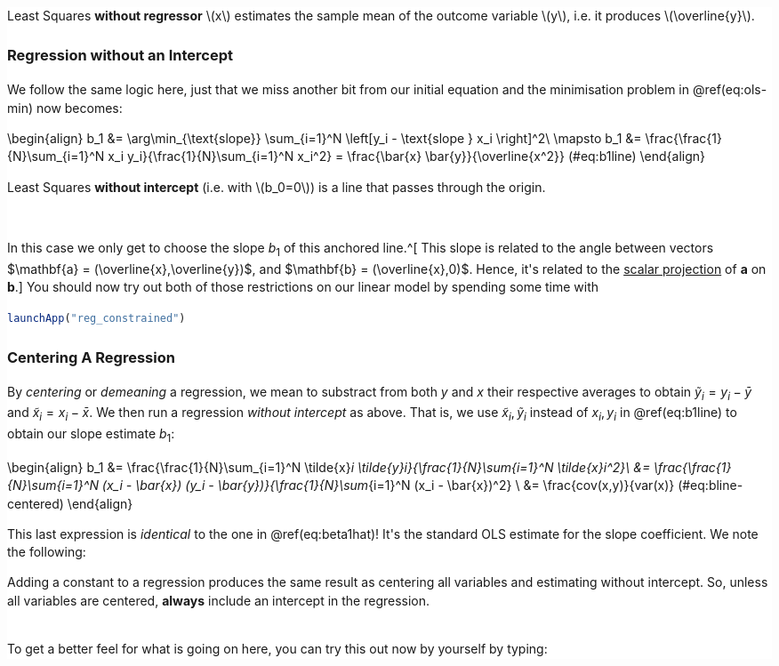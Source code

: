 <div class="tip">
<p>Least Squares <strong>without regressor</strong> <span class="math inline">\(x\)</span> estimates the sample mean of the outcome variable <span class="math inline">\(y\)</span>, i.e. it produces <span class="math inline">\(\overline{y}\)</span>.</p>
</div>


### Regression without an Intercept

We follow the same logic here, just that we miss another bit from our initial equation and the minimisation problem in \@ref(eq:ols-min) now becomes:

\begin{align}
b_1 &= \arg\min_{\text{slope}} \sum_{i=1}^N \left[y_i - \text{slope } x_i \right]^2\\
\mapsto b_1 &= \frac{\frac{1}{N}\sum_{i=1}^N x_i y_i}{\frac{1}{N}\sum_{i=1}^N x_i^2} = \frac{\bar{x} \bar{y}}{\overline{x^2}} (\#eq:b1line)
\end{align}

<div class="tip">
<p>Least Squares <strong>without intercept</strong> (i.e. with <span class="math inline">\(b_0=0\)</span>) is a line that passes through the origin.</p>
</div>
<br>

In this case we only get to choose the slope $b_1$ of this anchored line.^[ This slope is related to the angle between vectors $\mathbf{a} = (\overline{x},\overline{y})$, and $\mathbf{b} = (\overline{x},0)$. Hence, it's related to the [scalar projection](https://en.wikipedia.org/wiki/Scalar_projection) of $\mathbf{a}$ on $\mathbf{b}$.] You should now try out both of those restrictions on our linear model by spending some time with 


```r
launchApp("reg_constrained")
```

### Centering A Regression

By *centering* or *demeaning* a regression, we mean to substract from both $y$ and $x$ their respective averages to obtain $\tilde{y}_i = y_i - \bar{y}$ and $\tilde{x}_i = x_i - \bar{x}$. We then run a regression *without intercept* as above. That is, we use $\tilde{x}_i,\tilde{y}_i$ instead of $x_i,y_i$ in \@ref(eq:b1line) to obtain our slope estimate $b_1$:

\begin{align}
b_1 &= \frac{\frac{1}{N}\sum_{i=1}^N \tilde{x}_i \tilde{y}_i}{\frac{1}{N}\sum_{i=1}^N \tilde{x}_i^2}\\
    &= \frac{\frac{1}{N}\sum_{i=1}^N (x_i - \bar{x}) (y_i - \bar{y})}{\frac{1}{N}\sum_{i=1}^N (x_i - \bar{x})^2} \\
    &= \frac{cov(x,y)}{var(x)}
    (\#eq:bline-centered)
\end{align}

This last expression is *identical* to the one in \@ref(eq:beta1hat)! It's the standard OLS estimate for the slope coefficient. We note the following: 

<div class="tip">
<p>Adding a constant to a regression produces the same result as centering all variables and estimating without intercept. So, unless all variables are centered, <strong>always</strong> include an intercept in the regression.</p>
</div>
<br>
To get a better feel for what is going on here, you can try this out now by yourself by typing:
